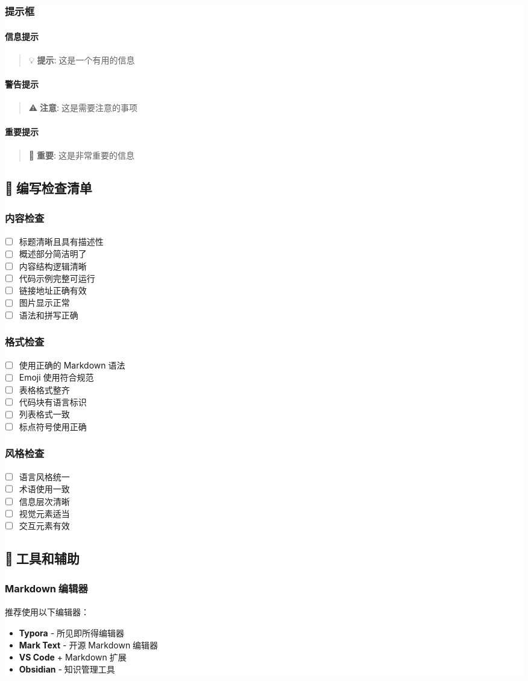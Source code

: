 ### 提示框

#### 信息提示

> 💡 **提示**: 这是一个有用的信息

#### 警告提示

> ⚠️ **注意**: 这是需要注意的事项

#### 重要提示

> 🚨 **重要**: 这是非常重要的信息

## 📝 编写检查清单

### 内容检查

-   [ ] 标题清晰且具有描述性
-   [ ] 概述部分简洁明了
-   [ ] 内容结构逻辑清晰
-   [ ] 代码示例完整可运行
-   [ ] 链接地址正确有效
-   [ ] 图片显示正常
-   [ ] 语法和拼写正确

### 格式检查

-   [ ] 使用正确的 Markdown 语法
-   [ ] Emoji 使用符合规范
-   [ ] 表格格式整齐
-   [ ] 代码块有语言标识
-   [ ] 列表格式一致
-   [ ] 标点符号使用正确

### 风格检查

-   [ ] 语言风格统一
-   [ ] 术语使用一致
-   [ ] 信息层次清晰
-   [ ] 视觉元素适当
-   [ ] 交互元素有效

## 🔧 工具和辅助

### Markdown 编辑器

推荐使用以下编辑器：

-   **Typora** - 所见即所得编辑器
-   **Mark Text** - 开源 Markdown 编辑器
-   **VS Code** + Markdown 扩展
-   **Obsidian** - 知识管理工具
